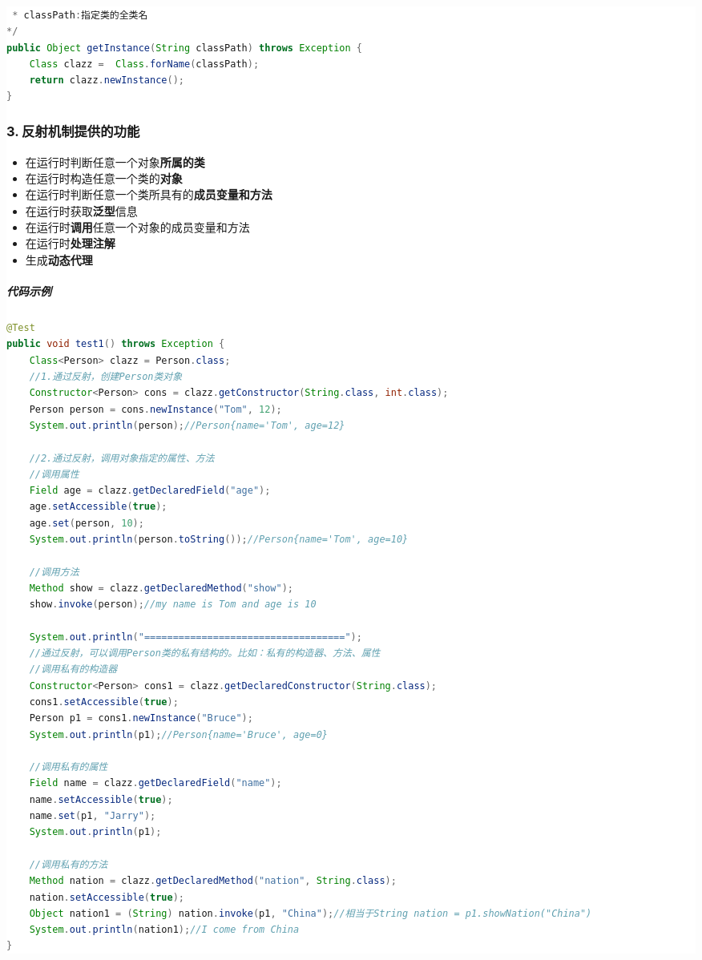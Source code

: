 ```java
 * classPath:指定类的全类名
*/
public Object getInstance(String classPath) throws Exception {
    Class clazz =  Class.forName(classPath);
    return clazz.newInstance();
}
```

### 3. 反射机制提供的功能

- 在运行时判断任意一个对象**所属的类**
- 在运行时构造任意一个类的**对象**
- 在运行时判断任意一个类所具有的**成员变量和方法**
- 在运行时获取**泛型**信息
- 在运行时**调用**任意一个对象的成员变量和方法
- 在运行时**处理注解**
- 生成**动态代理**

##### 代码示例

```java
@Test
public void test1() throws Exception {
    Class<Person> clazz = Person.class;
    //1.通过反射，创建Person类对象
    Constructor<Person> cons = clazz.getConstructor(String.class, int.class);
    Person person = cons.newInstance("Tom", 12);
    System.out.println(person);//Person{name='Tom', age=12}

    //2.通过反射，调用对象指定的属性、方法
    //调用属性
    Field age = clazz.getDeclaredField("age");
    age.setAccessible(true);
    age.set(person, 10);
    System.out.println(person.toString());//Person{name='Tom', age=10}

    //调用方法
    Method show = clazz.getDeclaredMethod("show");
    show.invoke(person);//my name is Tom and age is 10

    System.out.println("===================================");
    //通过反射，可以调用Person类的私有结构的。比如：私有的构造器、方法、属性
    //调用私有的构造器
    Constructor<Person> cons1 = clazz.getDeclaredConstructor(String.class);
    cons1.setAccessible(true);
    Person p1 = cons1.newInstance("Bruce");
    System.out.println(p1);//Person{name='Bruce', age=0}

    //调用私有的属性
    Field name = clazz.getDeclaredField("name");
    name.setAccessible(true);
    name.set(p1, "Jarry");
    System.out.println(p1);

    //调用私有的方法
    Method nation = clazz.getDeclaredMethod("nation", String.class);
    nation.setAccessible(true);
    Object nation1 = (String) nation.invoke(p1, "China");//相当于String nation = p1.showNation("China")
    System.out.println(nation1);//I come from China
}
```
